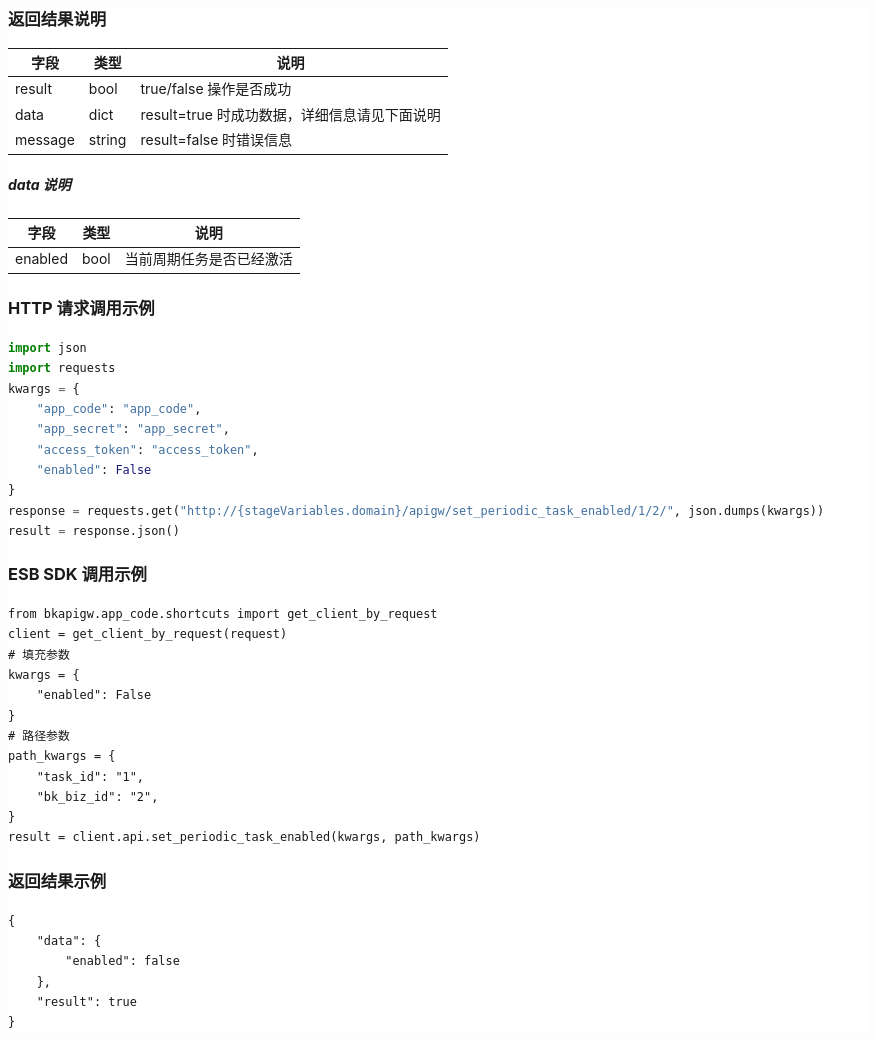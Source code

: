 ### 返回结果说明
|   字段   |  类型  |           说明             |
| ------------ | ---------- | ------------------------------ |
|  result      |    bool    |      true/false 操作是否成功     |
|  data        |    dict      |      result=true 时成功数据，详细信息请见下面说明     |
|  message        |    string      |      result=false 时错误信息     |

##### data 说明
|   字段   |  类型  |           说明             |
| ------------ | ---------- | ------------------------------ |
|  enabled      |    bool    |      当前周期任务是否已经激活    |


### HTTP 请求调用示例
```python
import json
import requests
kwargs = {
	"app_code": "app_code",
	"app_secret": "app_secret",
	"access_token": "access_token",
	"enabled": False
}
response = requests.get("http://{stageVariables.domain}/apigw/set_periodic_task_enabled/1/2/", json.dumps(kwargs))
result = response.json()
```

### ESB SDK 调用示例
```
from bkapigw.app_code.shortcuts import get_client_by_request
client = get_client_by_request(request)
# 填充参数
kwargs = {
    "enabled": False
}
# 路径参数
path_kwargs = {
    "task_id": "1",
	"bk_biz_id": "2",
}
result = client.api.set_periodic_task_enabled(kwargs, path_kwargs)
```

### 返回结果示例
```
{
    "data": {
        "enabled": false
    },
    "result": true
}
```

